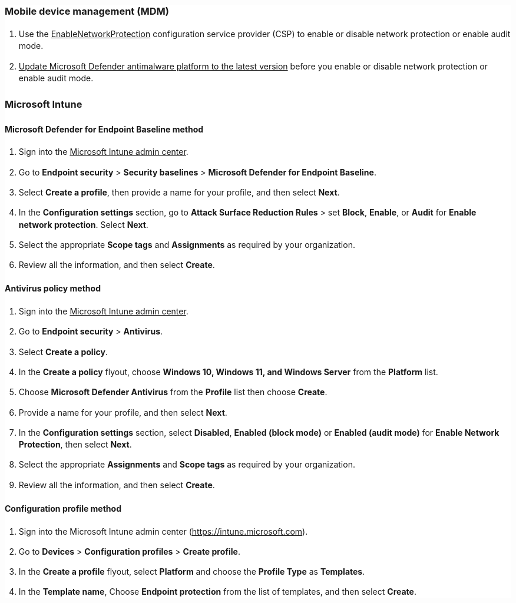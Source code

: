 ### Mobile device management (MDM)

1. Use the [EnableNetworkProtection](/windows/client-management/mdm/policy-csp-defender#enablenetworkprotection) configuration service provider (CSP) to enable or disable network protection or enable audit mode.

2. [Update Microsoft Defender antimalware platform to the latest version](https://support.microsoft.com/topic/update-for-microsoft-defender-antimalware-platform-92e21611-8cf1-8e0e-56d6-561a07d144cc) before you enable or disable network protection or enable audit mode.

### Microsoft Intune

#### Microsoft Defender for Endpoint Baseline method

1. Sign into the [Microsoft Intune admin center](https://intune.microsoft.com).

2. Go to **Endpoint security** > **Security baselines** > **Microsoft Defender for Endpoint Baseline**.

3. Select **Create a profile**, then provide a name for your profile, and then select **Next**.

4. In the **Configuration settings** section, go to **Attack Surface Reduction Rules** > set **Block**, **Enable**, or **Audit** for **Enable network protection**. Select **Next**.

5. Select the appropriate **Scope tags** and **Assignments** as required by your organization.

7. Review all the information, and then select **Create**.

#### Antivirus policy method

1. Sign into the [Microsoft Intune admin center](https://intune.microsoft.com).

2. Go to **Endpoint security** > **Antivirus**.

3. Select **Create a policy**.

4. In the **Create a policy** flyout, choose **Windows 10, Windows 11, and Windows Server** from the **Platform** list.

5. Choose **Microsoft Defender Antivirus** from the **Profile** list then choose **Create**.

6. Provide a name for your profile, and then select **Next**.

7. In the **Configuration settings** section, select **Disabled**, **Enabled (block mode)** or **Enabled (audit mode)** for **Enable Network Protection**, then select **Next**.

8. Select the appropriate **Assignments** and **Scope tags** as required by your organization.

9. Review all the information, and then select **Create**.

#### Configuration profile method

1. Sign into the Microsoft Intune admin center (https://intune.microsoft.com).

2. Go to **Devices** > **Configuration profiles** > **Create profile**.

3. In the **Create a profile** flyout, select **Platform** and choose the **Profile Type** as **Templates**.

4. In the **Template name**, Choose **Endpoint protection** from the list of templates, and then select **Create**.
